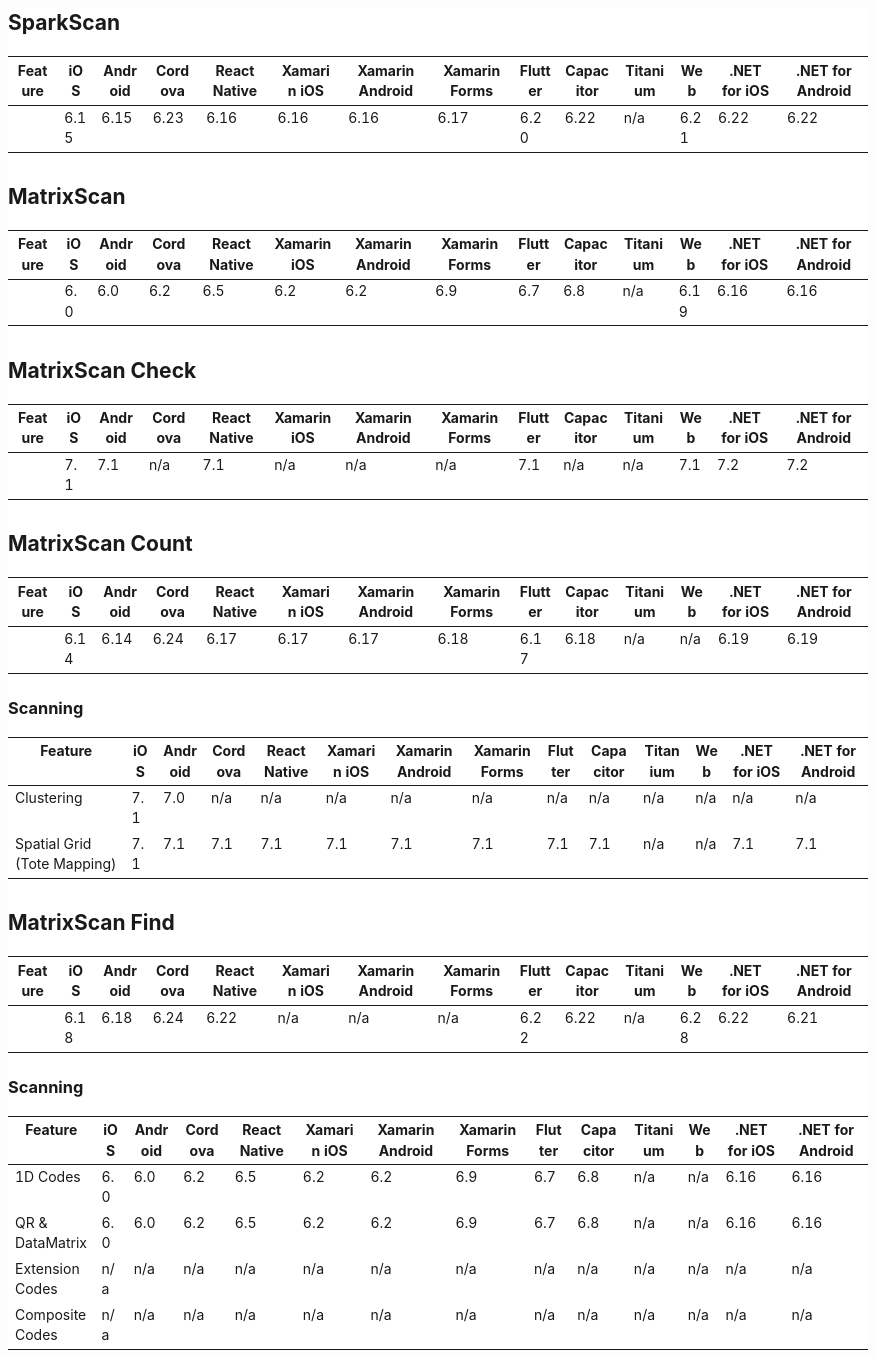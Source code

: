 ## SparkScan

| Feature                              | iOS | Android | Cordova | React Native | Xamarin iOS | Xamarin Android | Xamarin Forms | Flutter | Capacitor | Titanium | Web  | .NET for iOS | .NET for Android |
|--------------------------------------|-----|---------|---------|--------------|-------------|-----------------|---------------|---------|-----------|----------|------|--------------|------------------|
| | 6.15 | 6.15 | 6.23 | 6.16 | 6.16  | 6.16  | 6.17  | 6.20  | 6.22  | n/a  | 6.21 | 6.22 | 6.22 |

## MatrixScan

| Feature                              | iOS | Android | Cordova | React Native | Xamarin iOS | Xamarin Android | Xamarin Forms | Flutter | Capacitor | Titanium | Web  | .NET for iOS | .NET for Android |
|--------------------------------------|-----|---------|---------|--------------|-------------|-----------------|---------------|---------|-----------|----------|------|--------------|------------------|
| | 6.0                                          | 6.0 | 6.2     | 6.5     | 6.2          | 6.2         | 6.9             | 6.7           | 6.8     | n/a       | 6.19     | 6.16 | 6.16         | 6.16             |

## MatrixScan Check

| Feature  | iOS | Android | Cordova | React Native | Xamarin iOS | Xamarin Android | Xamarin Forms | Flutter | Capacitor | Titanium | Web  | .NET for iOS | .NET for Android |
|----------|-----|---------|---------|--------------|-------------|-----------------|---------------|---------|-----------|----------|------|--------------|------------------|
| | 7.1 | 7.1 | n/a  | 7.1 | n/a | n/a | n/a | 7.1 | n/a | n/a | 7.1 | 7.2 | 7.2 |

## MatrixScan Count

| Feature                              | iOS | Android | Cordova | React Native | Xamarin iOS | Xamarin Android | Xamarin Forms | Flutter | Capacitor | Titanium | Web  | .NET for iOS | .NET for Android |
|--------------------------------------|-----|---------|---------|--------------|-------------|-----------------|---------------|---------|-----------|----------|------|--------------|------------------|
| | 6.14 | 6.14 | 6.24  | 6.17 | 6.17 | 6.17 | 6.18 | 6.17 | 6.18 | n/a | n/a | 6.19 | 6.19 |

### Scanning

| Feature  | iOS | Android | Cordova | React Native | Xamarin iOS | Xamarin Android | Xamarin Forms | Flutter | Capacitor | Titanium | Web  | .NET for iOS | .NET for Android |
|----------|-----|---------|---------|--------------|-------------|-----------------|---------------|---------|-----------|----------|------|--------------|------------------|
| Clustering | 7.1 | 7.0 | n/a  | n/a | n/a | n/a | n/a | n/a | n/a | n/a | n/a | n/a | n/a |
| Spatial Grid (Tote Mapping) | 7.1 | 7.1 | 7.1  | 7.1 | 7.1 | 7.1 | 7.1 | 7.1 | 7.1 | n/a | n/a | 7.1 | 7.1 |

## MatrixScan Find

| Feature                              | iOS | Android | Cordova | React Native | Xamarin iOS | Xamarin Android | Xamarin Forms | Flutter | Capacitor | Titanium | Web  | .NET for iOS | .NET for Android |
|--------------------------------------|-----|---------|---------|--------------|-------------|-----------------|---------------|---------|-----------|----------|------|--------------|------------------|
| | 6.18 | 6.18 | 6.24  | 6.22 | n/a | n/a | n/a | 6.22 | 6.22 | n/a | 6.28 | 6.22 | 6.21 |

### Scanning

| Feature                                      | iOS | Android | Cordova | React Native | Xamarin iOS | Xamarin Android | Xamarin Forms | Flutter | Capacitor | Titanium | Web  | .NET for iOS | .NET for Android |
|----------------------------------------------|-----|---------|---------|--------------|-------------|-----------------|---------------|---------|-----------|----------|------|--------------|------------------|
| 1D Codes                                     | 6.0 | 6.0     | 6.2     | 6.5          | 6.2         | 6.2             | 6.9           | 6.7     | 6.8       | n/a      | n/a  | 6.16         | 6.16             |
| QR & DataMatrix                              | 6.0 | 6.0     | 6.2     | 6.5          | 6.2         | 6.2             | 6.9           | 6.7     | 6.8       | n/a      | n/a  | 6.16         | 6.16             |
| Extension Codes                              | n/a | n/a     | n/a     | n/a          | n/a         | n/a             | n/a           | n/a     | n/a       | n/a      | n/a  | n/a          | n/a              |
| Composite Codes                              | n/a | n/a     | n/a     | n/a          | n/a         | n/a             | n/a           | n/a     | n/a       | n/a      | n/a  | n/a          | n/a              |
